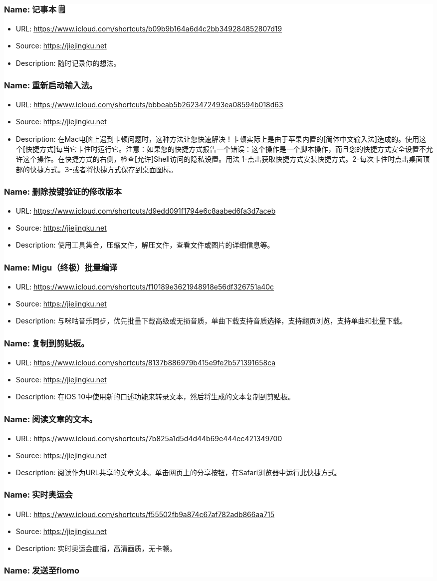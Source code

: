### Name: 记事本 🗒️

- URL: https://www.icloud.com/shortcuts/b09b9b164a6d4c2bb349284852807d19

- Source: https://jiejingku.net

- Description: 随时记录你的想法。

### Name: 重新启动输入法。

- URL: https://www.icloud.com/shortcuts/bbbeab5b2623472493ea08594b018d63

- Source: https://jiejingku.net

- Description: 在Mac电脑上遇到卡顿问题时，这种方法让您快速解决！卡顿实际上是由于苹果内置的[简体中文输入法]造成的。使用这个[快捷方式]每当它卡住时运行它。注意：如果您的快捷方式报告一个错误：这个操作是一个脚本操作，而且您的快捷方式安全设置不允许这个操作。在快捷方式的右侧，检查[允许]Shell访问的隐私设置。用法 1-点击获取快捷方式安装快捷方式。2-每次卡住时点击桌面顶部的快捷方式。3-或者将快捷方式保存到桌面图标。

### Name: 删除按键验证的修改版本

- URL: https://www.icloud.com/shortcuts/d9edd091f1794e6c8aabed6fa3d7aceb

- Source: https://jiejingku.net

- Description: 使用工具集合，压缩文件，解压文件，查看文件或图片的详细信息等。

### Name: Migu（终极）批量编译

- URL: https://www.icloud.com/shortcuts/f10189e3621948918e56df326751a40c

- Source: https://jiejingku.net

- Description: 与咪咕音乐同步，优先批量下载高级或无损音质，单曲下载支持音质选择，支持翻页浏览，支持单曲和批量下载。

### Name: 复制到剪贴板。

- URL: https://www.icloud.com/shortcuts/8137b886979b415e9fe2b571391658ca

- Source: https://jiejingku.net

- Description: 在iOS 10中使用新的口述功能来转录文本，然后将生成的文本复制到剪贴板。

### Name: 阅读文章的文本。

- URL: https://www.icloud.com/shortcuts/7b825a1d5d4d44b69e444ec421349700

- Source: https://jiejingku.net

- Description: 阅读作为URL共享的文章文本。单击网页上的分享按钮，在Safari浏览器中运行此快捷方式。

### Name: 实时奥运会

- URL: https://www.icloud.com/shortcuts/f55502fb9a874c67af782adb866aa715

- Source: https://jiejingku.net

- Description: 实时奥运会直播，高清画质，无卡顿。

### Name: 发送至flomo

